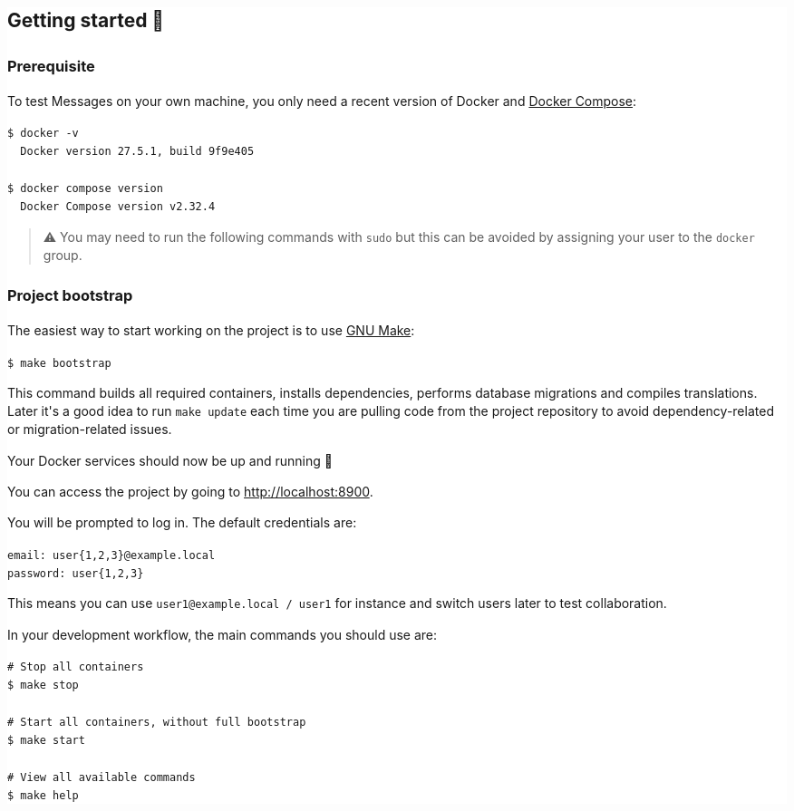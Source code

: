 ## Getting started 🔧

### Prerequisite

To test Messages on your own machine, you only need a recent version of Docker and [Docker
Compose](https://docs.docker.com/compose/install):

```shellscript
$ docker -v
  Docker version 27.5.1, build 9f9e405

$ docker compose version
  Docker Compose version v2.32.4
```

> ⚠️ You may need to run the following commands with `sudo` but this can be
> avoided by assigning your user to the `docker` group.

### Project bootstrap

The easiest way to start working on the project is to use [GNU Make](https://www.gnu.org/software/make/):

```shellscript
$ make bootstrap
```

This command builds all required containers, installs dependencies, performs
database migrations and compiles translations. Later it's a good idea to run
`make update` each time you are pulling code from the project repository to avoid
dependency-related or migration-related issues.

Your Docker services should now be up and running 🎉

You can access the project by going to <http://localhost:8900>.

You will be prompted to log in. The default credentials are:

```
email: user{1,2,3}@example.local
password: user{1,2,3}
```

This means you can use `user1@example.local / user1` for instance and switch users later to test collaboration.

In your development workflow, the main commands you should use are:

```
# Stop all containers
$ make stop

# Start all containers, without full bootstrap
$ make start

# View all available commands
$ make help
```
